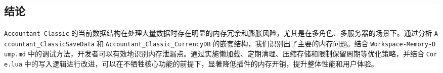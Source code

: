 ## 结论
`Accountant_Classic` 的当前数据结构在处理大量数据时存在明显的内存冗余和膨胀风险，尤其是在多角色、多服务器的场景下。通过分析 `Accountant_ClassicSaveData` 和 `Accountant_Classic_CurrencyDB` 的嵌套结构，我们识别出了主要的内存问题。结合 `Workspace-Memory-Dump.md` 中的调试方法，开发者可以有效地识别内存泄漏点。通过实施懒加载、定期清理、压缩存储和限制保留周期等优化策略，并结合 `Core.lua` 中的写入逻辑进行改进，可以在不牺牲核心功能的前提下，显著降低插件的内存开销，提升整体性能和用户体验。